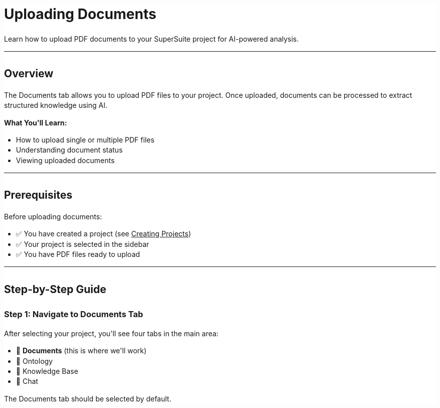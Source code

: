 # Uploading Documents

Learn how to upload PDF documents to your SuperSuite project for AI-powered analysis.

---

## Overview

The Documents tab allows you to upload PDF files to your project. Once uploaded, documents can be processed to extract structured knowledge using AI.

**What You'll Learn:**
- How to upload single or multiple PDF files
- Understanding document status
- Viewing uploaded documents

---

## Prerequisites

Before uploading documents:
- ✅ You have created a project (see [Creating Projects](creating-projects.md))
- ✅ Your project is selected in the sidebar
- ✅ You have PDF files ready to upload

---

## Step-by-Step Guide

### Step 1: Navigate to Documents Tab

After selecting your project, you'll see four tabs in the main area:
- 📄 **Documents** (this is where we'll work)
- 🎯 Ontology
- 🧠 Knowledge Base
- 💬 Chat

The Documents tab should be selected by default.
